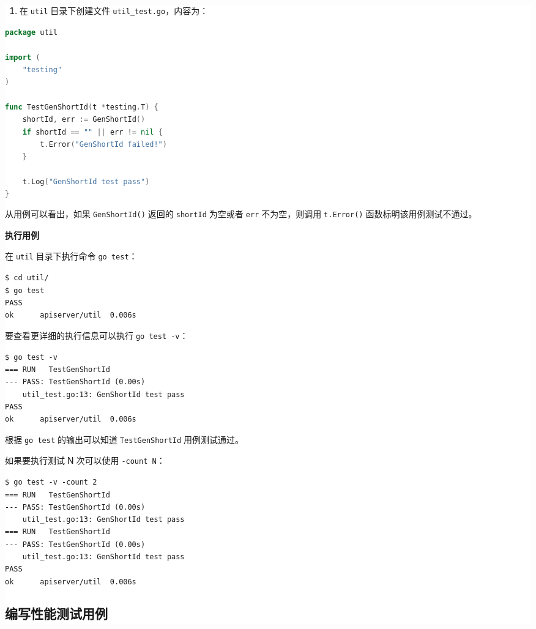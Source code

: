 1. 在 `util` 目录下创建文件 `util_test.go`，内容为：

```go
package util

import (
	"testing"
)

func TestGenShortId(t *testing.T) {
	shortId, err := GenShortId()
	if shortId == "" || err != nil {
		t.Error("GenShortId failed!")
	}

	t.Log("GenShortId test pass")
}
```

从用例可以看出，如果 `GenShortId()` 返回的 `shortId` 为空或者 `err` 不为空，则调用 `t.Error()` 函数标明该用例测试不通过。

**执行用例**

在 `util` 目录下执行命令 `go test`：

```
$ cd util/
$ go test
PASS
ok  	apiserver/util	0.006s
```

要查看更详细的执行信息可以执行 `go test -v`：

```
$ go test -v
=== RUN   TestGenShortId
--- PASS: TestGenShortId (0.00s)
	util_test.go:13: GenShortId test pass
PASS
ok  	apiserver/util	0.006s
```

根据 `go test` 的输出可以知道 `TestGenShortId` 用例测试通过。

如果要执行测试 N 次可以使用 `-count N`：

```
$ go test -v -count 2
=== RUN   TestGenShortId
--- PASS: TestGenShortId (0.00s)
	util_test.go:13: GenShortId test pass
=== RUN   TestGenShortId
--- PASS: TestGenShortId (0.00s)
	util_test.go:13: GenShortId test pass
PASS
ok  	apiserver/util	0.006s
```
## 编写性能测试用例
